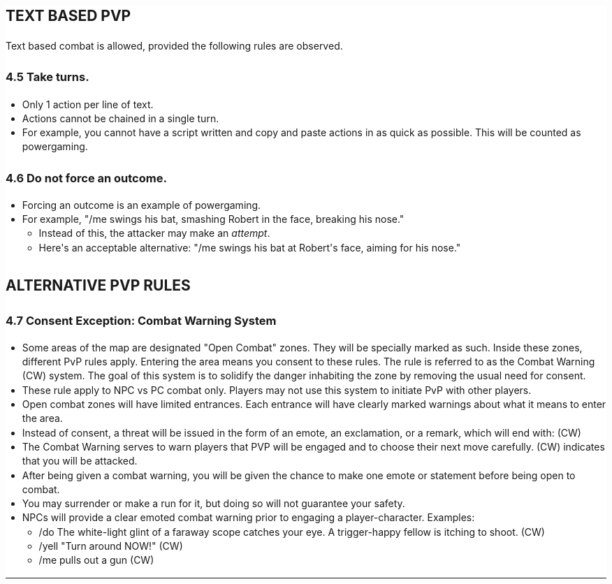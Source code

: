## TEXT BASED PVP

Text based combat is allowed, provided the following rules are observed.

### 4.5 Take turns.

- Only 1 action per line of text.
- Actions cannot be chained in a single turn.
- For example, you cannot have a script written and copy and paste actions in as quick as possible. This will be counted as powergaming.

### 4.6 Do not force an outcome.

- Forcing an outcome is an example of powergaming.
- For example, "/me swings his bat, smashing Robert in the face, breaking his nose."
    - Instead of this, the attacker may make an *attempt*.
    - Here's an acceptable alternative: "/me swings his bat at Robert's face, aiming for his nose."

## ALTERNATIVE PVP RULES

### 4.7 Consent Exception: Combat Warning System

- Some areas of the map are designated "Open Combat" zones. They will be specially marked as such. Inside these zones, different PvP rules apply. Entering the area means you consent to these rules. The rule is referred to as the Combat Warning (CW) system. The goal of this system is to solidify the danger inhabiting the zone by removing the usual need for consent.
- These rule apply to NPC vs PC combat only. Players may not use this system to initiate PvP with other players.
- Open combat zones will have limited entrances. Each entrance will have clearly marked warnings about what it means to enter the area.
- Instead of consent, a threat will be issued in the form of an emote, an exclamation, or a remark, which will end with: (CW)
- The Combat Warning serves to warn players that PVP will be engaged and to choose their next move carefully. (CW) indicates that you will be attacked.
- After being given a combat warning, you will be given the chance to make one emote or statement before being open to combat.
- You may surrender or make a run for it, but doing so will not guarantee your safety.
- NPCs will provide a clear emoted combat warning prior to engaging a player-character. Examples:
    - /do The white-light glint of a faraway scope catches your eye. A trigger-happy fellow is itching to shoot. (CW)
    - /yell "Turn around NOW!" (CW)
    - /me pulls out a gun (CW)

---------------------------------------------------------------------------------------------------------------------

<figure class="thumbnails">